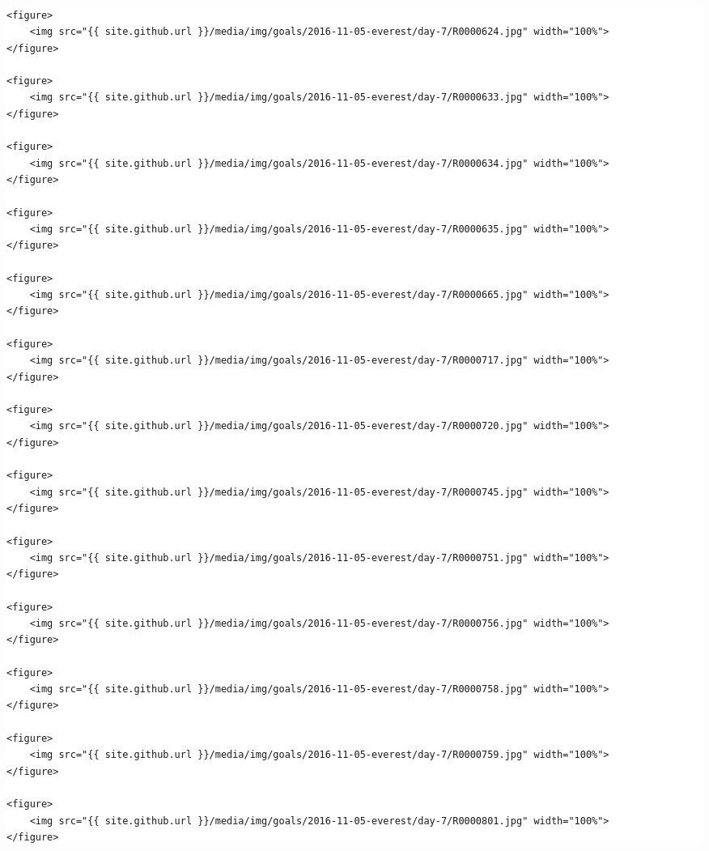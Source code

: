 	<figure>
		<img src="{{ site.github.url }}/media/img/goals/2016-11-05-everest/day-7/R0000624.jpg" width="100%">
	</figure>

	<figure>
		<img src="{{ site.github.url }}/media/img/goals/2016-11-05-everest/day-7/R0000633.jpg" width="100%">
	</figure>

	<figure>
		<img src="{{ site.github.url }}/media/img/goals/2016-11-05-everest/day-7/R0000634.jpg" width="100%">
	</figure>

	<figure>
		<img src="{{ site.github.url }}/media/img/goals/2016-11-05-everest/day-7/R0000635.jpg" width="100%">
	</figure>

	<figure>
		<img src="{{ site.github.url }}/media/img/goals/2016-11-05-everest/day-7/R0000665.jpg" width="100%">
	</figure>

	<figure>
		<img src="{{ site.github.url }}/media/img/goals/2016-11-05-everest/day-7/R0000717.jpg" width="100%">
	</figure>

	<figure>
		<img src="{{ site.github.url }}/media/img/goals/2016-11-05-everest/day-7/R0000720.jpg" width="100%">
	</figure>

	<figure>
		<img src="{{ site.github.url }}/media/img/goals/2016-11-05-everest/day-7/R0000745.jpg" width="100%">
	</figure>

	<figure>
		<img src="{{ site.github.url }}/media/img/goals/2016-11-05-everest/day-7/R0000751.jpg" width="100%">
	</figure>

	<figure>
		<img src="{{ site.github.url }}/media/img/goals/2016-11-05-everest/day-7/R0000756.jpg" width="100%">
	</figure>

	<figure>
		<img src="{{ site.github.url }}/media/img/goals/2016-11-05-everest/day-7/R0000758.jpg" width="100%">
	</figure>

	<figure>
		<img src="{{ site.github.url }}/media/img/goals/2016-11-05-everest/day-7/R0000759.jpg" width="100%">
	</figure>

	<figure>
		<img src="{{ site.github.url }}/media/img/goals/2016-11-05-everest/day-7/R0000801.jpg" width="100%">
	</figure>
